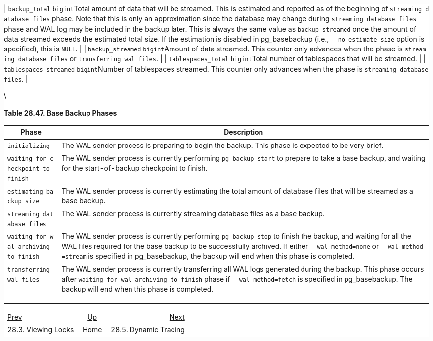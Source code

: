 | `backup_total` `bigint`Total amount of data that will be streamed. This is estimated and reported as of the beginning of `streaming database files` phase. Note that this is only an approximation since the database may change during `streaming database files` phase and WAL log may be included in the backup later. This is always the same value as `backup_streamed` once the amount of data streamed exceeds the estimated total size. If the estimation is disabled in pg\_basebackup (i.e., `--no-estimate-size` option is specified), this is `NULL`. |
| `backup_streamed` `bigint`Amount of data streamed. This counter only advances when the phase is `streaming database files` or `transferring wal files`.                                                                                                                                                                                                                                                                                                                                                                                                           |
| `tablespaces_total` `bigint`Total number of tablespaces that will be streamed.                                                                                                                                                                                                                                                                                                                                                                                                                                                                                    |
| `tablespaces_streamed` `bigint`Number of tablespaces streamed. This counter only advances when the phase is `streaming database files`.                                                                                                                                                                                                                                                                                                                                                                                                                           |

\


**Table 28.47. Base Backup Phases**

| Phase                                 | Description                                                                                                                                                                                                                                                                                                                |
| ------------------------------------- | -------------------------------------------------------------------------------------------------------------------------------------------------------------------------------------------------------------------------------------------------------------------------------------------------------------------------- |
| `initializing`                        | The WAL sender process is preparing to begin the backup. This phase is expected to be very brief.                                                                                                                                                                                                                          |
| `waiting for checkpoint to finish`    | The WAL sender process is currently performing `pg_backup_start` to prepare to take a base backup, and waiting for the start-of-backup checkpoint to finish.                                                                                                                                                               |
| `estimating backup size`              | The WAL sender process is currently estimating the total amount of database files that will be streamed as a base backup.                                                                                                                                                                                                  |
| `streaming database files`            | The WAL sender process is currently streaming database files as a base backup.                                                                                                                                                                                                                                             |
| `waiting for wal archiving to finish` | The WAL sender process is currently performing `pg_backup_stop` to finish the backup, and waiting for all the WAL files required for the base backup to be successfully archived. If either `--wal-method=none` or `--wal-method=stream` is specified in pg\_basebackup, the backup will end when this phase is completed. |
| `transferring wal files`              | The WAL sender process is currently transferring all WAL logs generated during the backup. This phase occurs after `waiting for wal archiving to finish` phase if `--wal-method=fetch` is specified in pg\_basebackup. The backup will end when this phase is completed.                                                   |

***

|                                                      |                                                                  |                                                     |
| :--------------------------------------------------- | :--------------------------------------------------------------: | --------------------------------------------------: |
| [Prev](monitoring-locks.html "28.3. Viewing Locks")  | [Up](monitoring.html "Chapter 28. Monitoring Database Activity") |  [Next](dynamic-trace.html "28.5. Dynamic Tracing") |
| 28.3. Viewing Locks                                  |       [Home](index.html "PostgreSQL 17devel Documentation")      |                               28.5. Dynamic Tracing |
